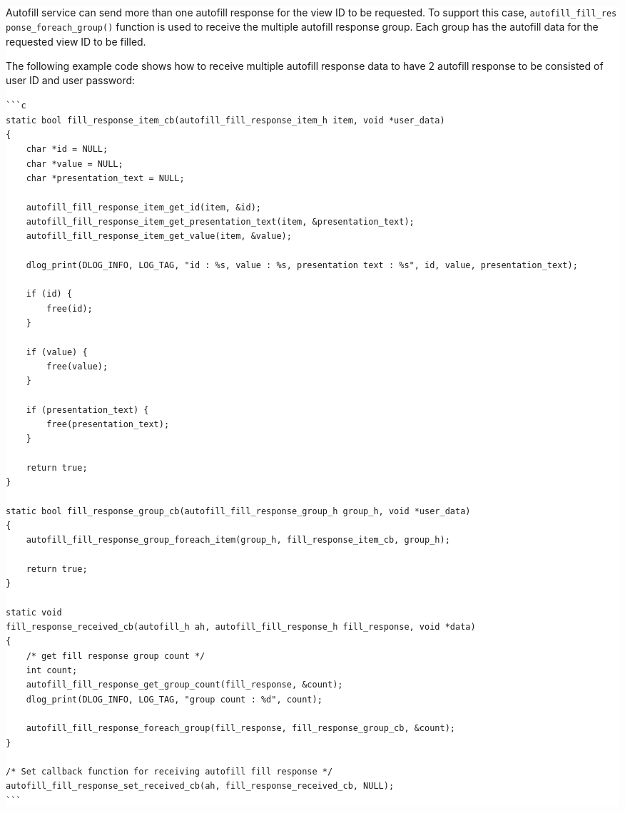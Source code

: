    Autofill service can send more than one autofill response for the view ID to be requested.
   To support this case, `autofill_fill_response_foreach_group()` function is used to receive the multiple autofill response group. Each group has the autofill data for the requested view ID to be filled.

   The following example code shows how to receive multiple autofill response data to have 2 autofill response to be consisted of user ID and user password:

    ```c
    static bool fill_response_item_cb(autofill_fill_response_item_h item, void *user_data)
    {
        char *id = NULL;
        char *value = NULL;
        char *presentation_text = NULL;

        autofill_fill_response_item_get_id(item, &id);
        autofill_fill_response_item_get_presentation_text(item, &presentation_text);
        autofill_fill_response_item_get_value(item, &value);

        dlog_print(DLOG_INFO, LOG_TAG, "id : %s, value : %s, presentation text : %s", id, value, presentation_text);

        if (id) {
            free(id);
        }

        if (value) {
            free(value);
        }

        if (presentation_text) {
            free(presentation_text);
        }

        return true;
    }

    static bool fill_response_group_cb(autofill_fill_response_group_h group_h, void *user_data)
    {
        autofill_fill_response_group_foreach_item(group_h, fill_response_item_cb, group_h);

        return true;
    }

    static void
    fill_response_received_cb(autofill_h ah, autofill_fill_response_h fill_response, void *data)
    {
        /* get fill response group count */
        int count;
        autofill_fill_response_get_group_count(fill_response, &count);
        dlog_print(DLOG_INFO, LOG_TAG, "group count : %d", count);

        autofill_fill_response_foreach_group(fill_response, fill_response_group_cb, &count);
    }

    /* Set callback function for receiving autofill fill response */
    autofill_fill_response_set_received_cb(ah, fill_response_received_cb, NULL);
    ```
